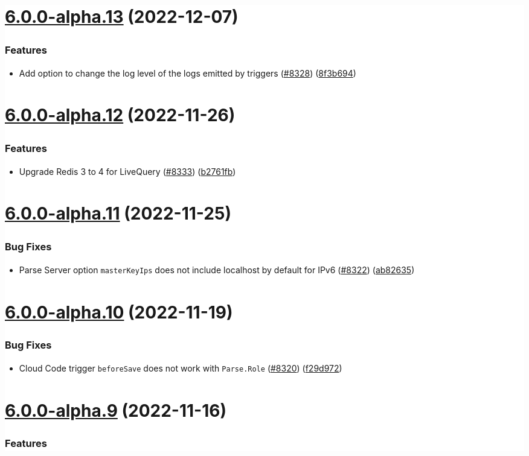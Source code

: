 # [6.0.0-alpha.13](https://github.com/parse-community/parse-server/compare/6.0.0-alpha.12...6.0.0-alpha.13) (2022-12-07)


### Features

* Add option to change the log level of the logs emitted by triggers ([#8328](https://github.com/parse-community/parse-server/issues/8328)) ([8f3b694](https://github.com/parse-community/parse-server/commit/8f3b694e39d4a966567e50dbea4d62e954fa5c06))

# [6.0.0-alpha.12](https://github.com/parse-community/parse-server/compare/6.0.0-alpha.11...6.0.0-alpha.12) (2022-11-26)


### Features

* Upgrade Redis 3 to 4 for LiveQuery ([#8333](https://github.com/parse-community/parse-server/issues/8333)) ([b2761fb](https://github.com/parse-community/parse-server/commit/b2761fb3786b519d9bbcf35be54309d2d35da1a9))

# [6.0.0-alpha.11](https://github.com/parse-community/parse-server/compare/6.0.0-alpha.10...6.0.0-alpha.11) (2022-11-25)


### Bug Fixes

* Parse Server option `masterKeyIps` does not include localhost by default for IPv6 ([#8322](https://github.com/parse-community/parse-server/issues/8322)) ([ab82635](https://github.com/parse-community/parse-server/commit/ab82635b0d4cf323a07ddee51fee587b43dce95c))

# [6.0.0-alpha.10](https://github.com/parse-community/parse-server/compare/6.0.0-alpha.9...6.0.0-alpha.10) (2022-11-19)


### Bug Fixes

* Cloud Code trigger `beforeSave` does not work with `Parse.Role` ([#8320](https://github.com/parse-community/parse-server/issues/8320)) ([f29d972](https://github.com/parse-community/parse-server/commit/f29d9720e9b37918fd885c97a31e34c42750e724))

# [6.0.0-alpha.9](https://github.com/parse-community/parse-server/compare/6.0.0-alpha.8...6.0.0-alpha.9) (2022-11-16)


### Features
